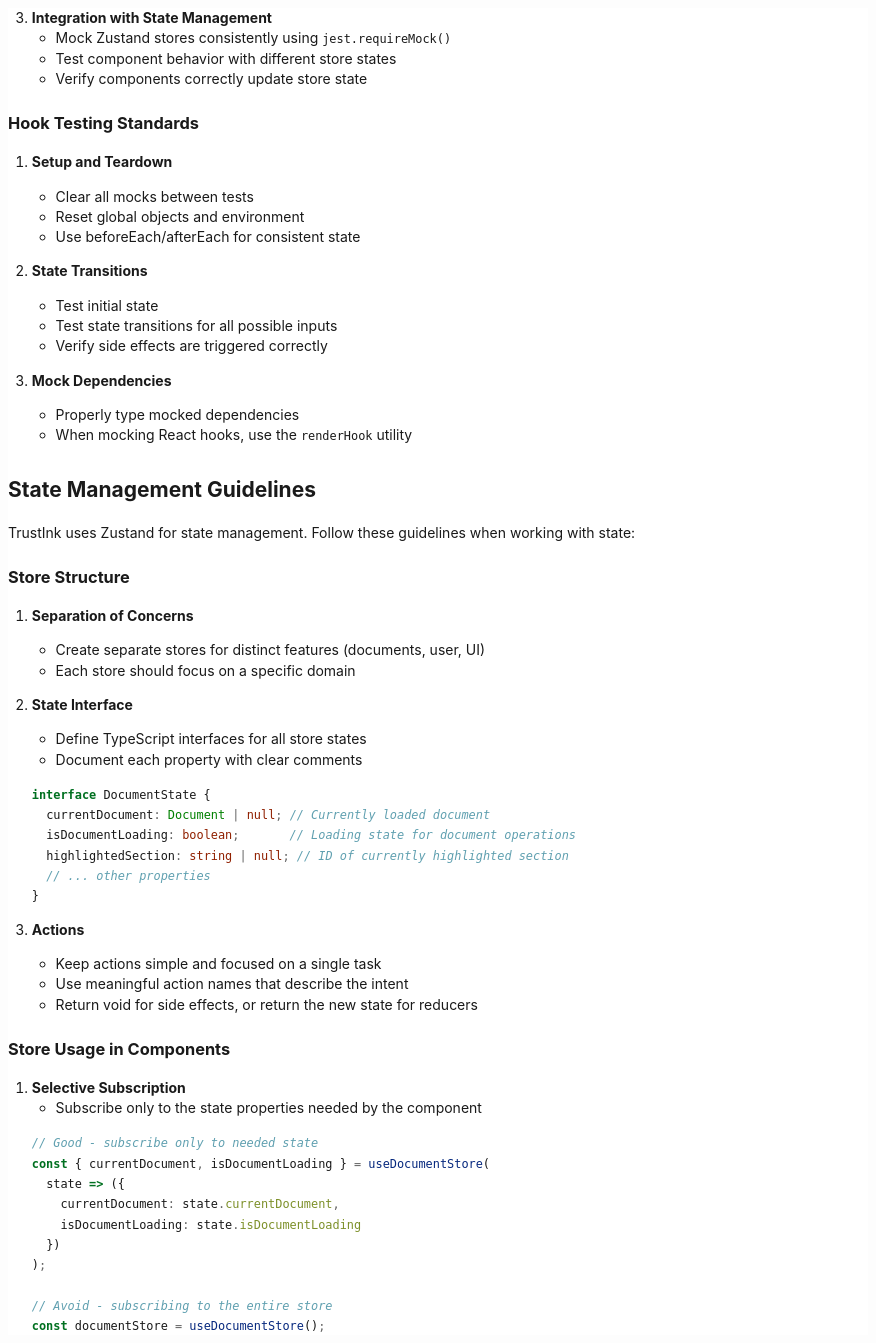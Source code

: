3. **Integration with State Management**
   - Mock Zustand stores consistently using `jest.requireMock()`
   - Test component behavior with different store states
   - Verify components correctly update store state

### Hook Testing Standards

1. **Setup and Teardown**
   - Clear all mocks between tests
   - Reset global objects and environment
   - Use beforeEach/afterEach for consistent state

2. **State Transitions**
   - Test initial state
   - Test state transitions for all possible inputs
   - Verify side effects are triggered correctly

3. **Mock Dependencies**
   - Properly type mocked dependencies
   - When mocking React hooks, use the `renderHook` utility

## State Management Guidelines

TrustInk uses Zustand for state management. Follow these guidelines when working with state:

### Store Structure

1. **Separation of Concerns**
   - Create separate stores for distinct features (documents, user, UI)
   - Each store should focus on a specific domain

2. **State Interface**
   - Define TypeScript interfaces for all store states
   - Document each property with clear comments
   ```typescript
   interface DocumentState {
     currentDocument: Document | null; // Currently loaded document
     isDocumentLoading: boolean;       // Loading state for document operations
     highlightedSection: string | null; // ID of currently highlighted section
     // ... other properties
   }
   ```

3. **Actions**
   - Keep actions simple and focused on a single task
   - Use meaningful action names that describe the intent
   - Return void for side effects, or return the new state for reducers

### Store Usage in Components

1. **Selective Subscription**
   - Subscribe only to the state properties needed by the component
   ```typescript
   // Good - subscribe only to needed state
   const { currentDocument, isDocumentLoading } = useDocumentStore(
     state => ({
       currentDocument: state.currentDocument,
       isDocumentLoading: state.isDocumentLoading
     })
   );
   
   // Avoid - subscribing to the entire store
   const documentStore = useDocumentStore();
   ```
